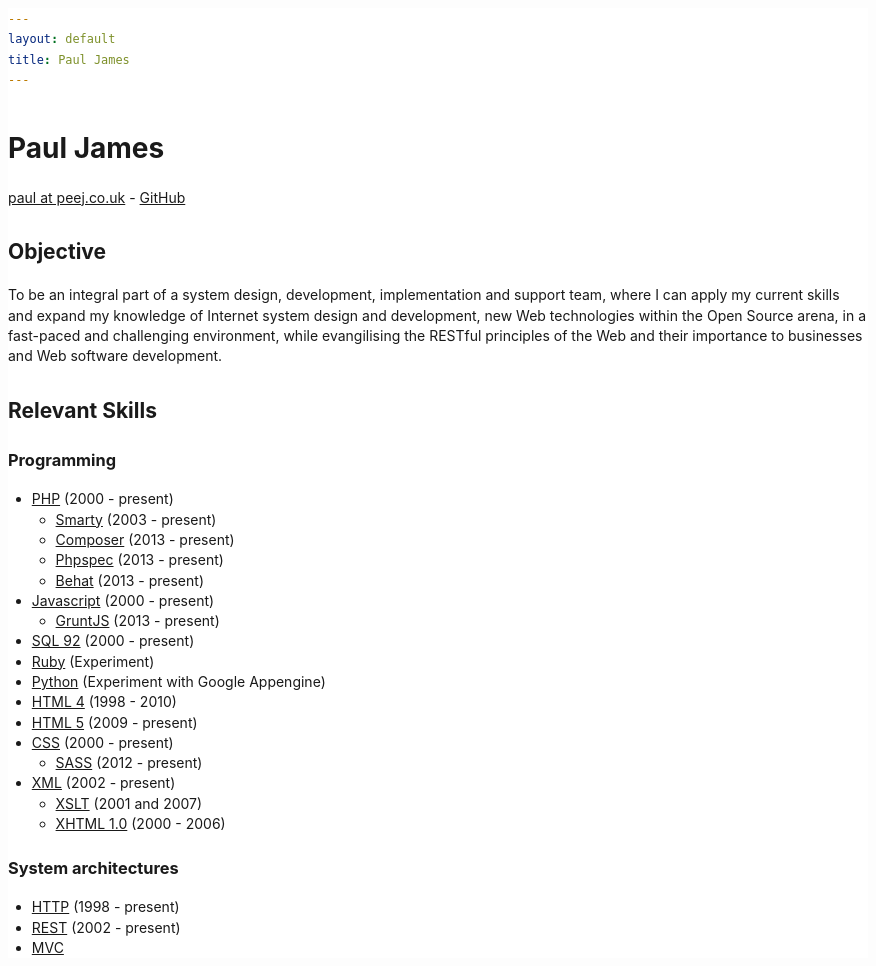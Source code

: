 ```yaml
---
layout: default
title: Paul James
---
```


# Paul James

<a href="mailto:paul at peej.co.uk" rel="noreferrer">paul at peej.co.uk</a> - [GitHub](http://github.com/peej)

## Objective

To be an integral part of a system design, development, implementation and support team, where I can apply my current skills and expand my knowledge of Internet system design and development, new Web technologies within the Open Source arena, in a fast-paced and challenging environment, while evangilising the RESTful principles of the Web and their importance to businesses and Web software development.


## Relevant Skills

### Programming

* [PHP](http://www.php.net/) (2000 - present)
    * [Smarty](http://smarty.php.net/ "Smarty templating system") (2003 - present)
    * [Composer](http://getcomposer.org/) (2013 - present)
    * [Phpspec](http://phpspec.net/) (2013 - present)
    * [Behat](http://behat.org/) (2013 - present)
* [Javascript](http://www.ecma.ch/ecma1/stand/ecma-262.htm) (2000 - present)
    * [GruntJS](http://gruntjs.com/) (2013 - present)
* [SQL 92](http://gatekeeper.research.compaq.com/pub/standards/sql/) (2000 - present)
* [Ruby](http://www.ruby-lang.org) (Experiment)
* [Python](http://www.python.org/) (Experiment with Google Appengine)
* [HTML 4](http://www.w3.org/tr/html4/) (1998 - 2010)
* [HTML 5](http://www.w3.org/tr/html5/ "Hypertext Mark-Up Language") (2009 - present)
* [CSS](http://www.w3.org/style/css/ "Cascading Style Sheets") (2000 - present)
    * [SASS](http://sass-lang.com/) (2012 - present)
* [XML](http://www.w3.org/xml/ "Extensible Mark-Up Language") (2002 - present)
    * [XSLT](http://www.w3.org/style/xsl/ "Extensible Stylesheet Language Transformations") (2001 and 2007)
    * [XHTML 1.0](http://www.w3.org/tr/xhtml1/) (2000 - 2006)

### System architectures

* [HTTP](http://www.w3.org/http/ "Hypertext Transfer Protocol") (1998 - present)
* [REST](http://en.wikipedia.org/wiki/Representational_state_transfer "Representational State Transfer") (2002 - present)
* [MVC](http://en.wikipedia.org/wiki/Model%E2%80%93view%E2%80%93controller "Model-view-controller")
